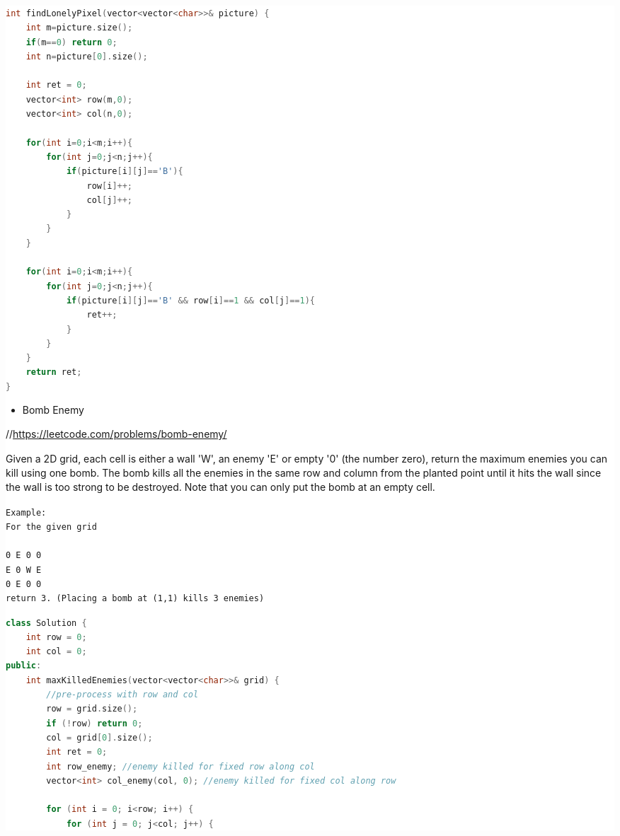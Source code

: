 ```CPP
int findLonelyPixel(vector<vector<char>>& picture) {
    int m=picture.size();
    if(m==0) return 0;
    int n=picture[0].size();

    int ret = 0;
    vector<int> row(m,0);
    vector<int> col(n,0);

    for(int i=0;i<m;i++){
        for(int j=0;j<n;j++){
            if(picture[i][j]=='B'){
                row[i]++;
                col[j]++;
            }
        }
    }

    for(int i=0;i<m;i++){
        for(int j=0;j<n;j++){
            if(picture[i][j]=='B' && row[i]==1 && col[j]==1){
                ret++;
            }
        }
    }
    return ret;
}

```

* Bomb Enemy

//https://leetcode.com/problems/bomb-enemy/

Given a 2D grid, each cell is either a wall 'W', an enemy 'E' or empty '0' (the number zero), return the maximum enemies you can kill using one bomb.
The bomb kills all the enemies in the same row and column from the planted point until it hits the wall since the wall is too strong to be destroyed.
Note that you can only put the bomb at an empty cell.

```
Example:
For the given grid

0 E 0 0
E 0 W E
0 E 0 0
return 3. (Placing a bomb at (1,1) kills 3 enemies)
```

```CPP
class Solution {
    int row = 0;
    int col = 0;
public:
    int maxKilledEnemies(vector<vector<char>>& grid) {
        //pre-process with row and col
        row = grid.size();
		if (!row) return 0;
		col = grid[0].size();
		int ret = 0;
		int row_enemy; //enemy killed for fixed row along col
		vector<int> col_enemy(col, 0); //enemy killed for fixed col along row

        for (int i = 0; i<row; i++) {
			for (int j = 0; j<col; j++) {
```